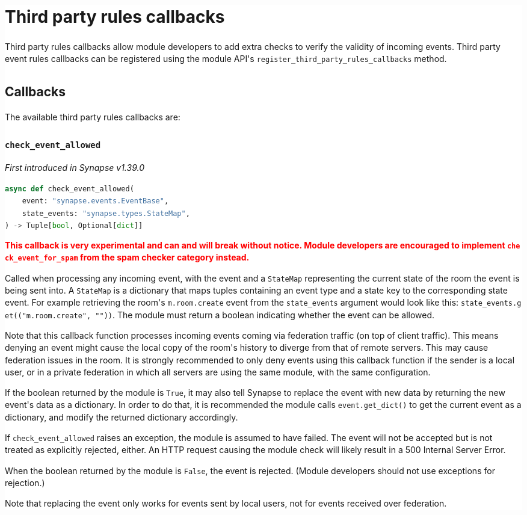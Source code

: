 # Third party rules callbacks

Third party rules callbacks allow module developers to add extra checks to verify the
validity of incoming events. Third party event rules callbacks can be registered using
the module API's `register_third_party_rules_callbacks` method.

## Callbacks

The available third party rules callbacks are:

### `check_event_allowed`

_First introduced in Synapse v1.39.0_

```python
async def check_event_allowed(
    event: "synapse.events.EventBase",
    state_events: "synapse.types.StateMap",
) -> Tuple[bool, Optional[dict]]
```

**<span style="color:red">
This callback is very experimental and can and will break without notice. Module developers
are encouraged to implement `check_event_for_spam` from the spam checker category instead.
</span>**

Called when processing any incoming event, with the event and a `StateMap`
representing the current state of the room the event is being sent into. A `StateMap` is
a dictionary that maps tuples containing an event type and a state key to the
corresponding state event. For example retrieving the room's `m.room.create` event from
the `state_events` argument would look like this: `state_events.get(("m.room.create", ""))`.
The module must return a boolean indicating whether the event can be allowed.

Note that this callback function processes incoming events coming via federation
traffic (on top of client traffic). This means denying an event might cause the local
copy of the room's history to diverge from that of remote servers. This may cause
federation issues in the room. It is strongly recommended to only deny events using this
callback function if the sender is a local user, or in a private federation in which all
servers are using the same module, with the same configuration.

If the boolean returned by the module is `True`, it may also tell Synapse to replace the
event with new data by returning the new event's data as a dictionary. In order to do
that, it is recommended the module calls `event.get_dict()` to get the current event as a
dictionary, and modify the returned dictionary accordingly.

If `check_event_allowed` raises an exception, the module is assumed to have failed.
The event will not be accepted but is not treated as explicitly rejected, either.
An HTTP request causing the module check will likely result in a 500 Internal
Server Error.

When the boolean returned by the module is `False`, the event is rejected.
(Module developers should not use exceptions for rejection.)

Note that replacing the event only works for events sent by local users, not for events
received over federation.
